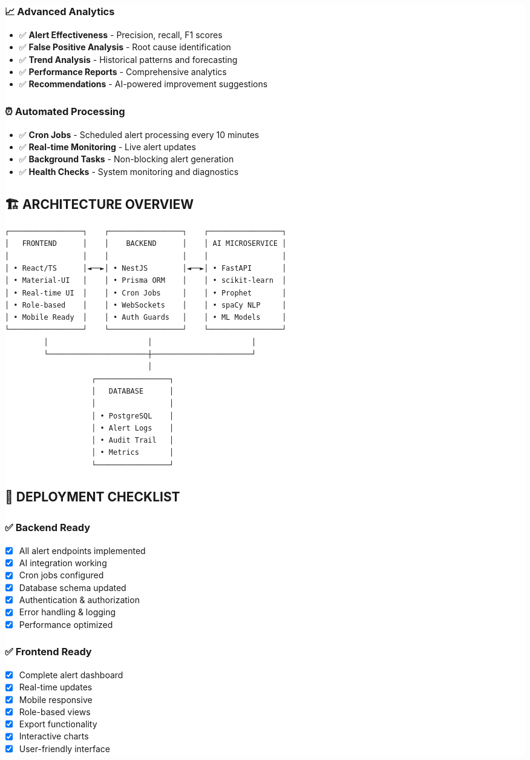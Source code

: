 ### 📈 **Advanced Analytics**
- ✅ **Alert Effectiveness** - Precision, recall, F1 scores
- ✅ **False Positive Analysis** - Root cause identification
- ✅ **Trend Analysis** - Historical patterns and forecasting
- ✅ **Performance Reports** - Comprehensive analytics
- ✅ **Recommendations** - AI-powered improvement suggestions

### ⏰ **Automated Processing**
- ✅ **Cron Jobs** - Scheduled alert processing every 10 minutes
- ✅ **Real-time Monitoring** - Live alert updates
- ✅ **Background Tasks** - Non-blocking alert generation
- ✅ **Health Checks** - System monitoring and diagnostics

## 🏗️ ARCHITECTURE OVERVIEW

```
┌─────────────────┐    ┌─────────────────┐    ┌─────────────────┐
│   FRONTEND      │    │    BACKEND      │    │ AI MICROSERVICE │
│                 │    │                 │    │                 │
│ • React/TS      │◄──►│ • NestJS        │◄──►│ • FastAPI       │
│ • Material-UI   │    │ • Prisma ORM    │    │ • scikit-learn  │
│ • Real-time UI  │    │ • Cron Jobs     │    │ • Prophet       │
│ • Role-based    │    │ • WebSockets    │    │ • spaCy NLP     │
│ • Mobile Ready  │    │ • Auth Guards   │    │ • ML Models     │
└─────────────────┘    └─────────────────┘    └─────────────────┘
         │                       │                       │
         └───────────────────────┼───────────────────────┘
                                 │
                    ┌─────────────────┐
                    │   DATABASE      │
                    │                 │
                    │ • PostgreSQL    │
                    │ • Alert Logs    │
                    │ • Audit Trail   │
                    │ • Metrics       │
                    └─────────────────┘
```

## 🚀 DEPLOYMENT CHECKLIST

### ✅ **Backend Ready**
- [x] All alert endpoints implemented
- [x] AI integration working
- [x] Cron jobs configured
- [x] Database schema updated
- [x] Authentication & authorization
- [x] Error handling & logging
- [x] Performance optimized

### ✅ **Frontend Ready**
- [x] Complete alert dashboard
- [x] Real-time updates
- [x] Mobile responsive
- [x] Role-based views
- [x] Export functionality
- [x] Interactive charts
- [x] User-friendly interface
